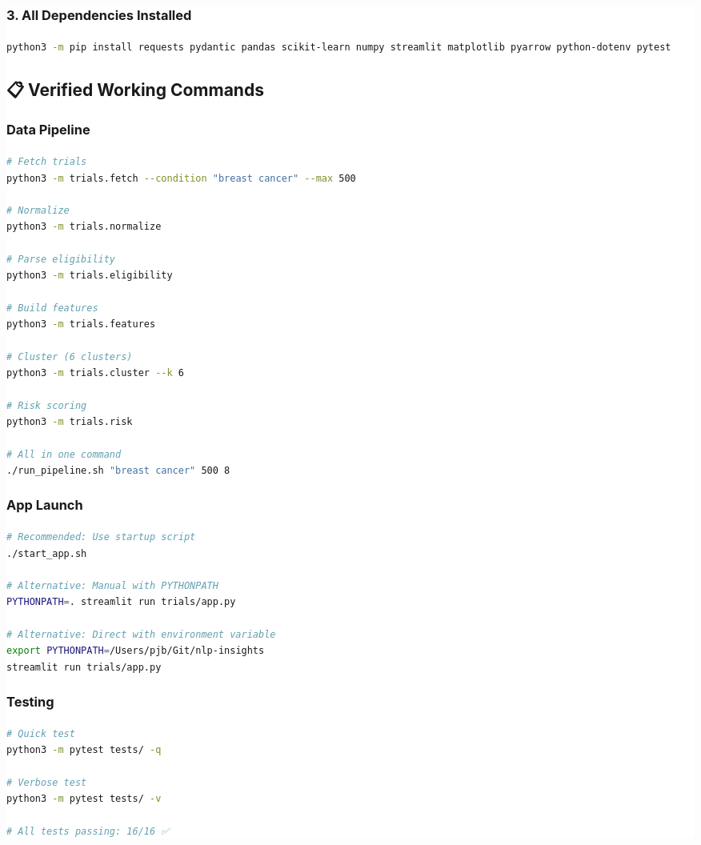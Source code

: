 ### 3. All Dependencies Installed
```bash
python3 -m pip install requests pydantic pandas scikit-learn numpy streamlit matplotlib pyarrow python-dotenv pytest
```

## 📋 Verified Working Commands

### Data Pipeline

```bash
# Fetch trials
python3 -m trials.fetch --condition "breast cancer" --max 500

# Normalize
python3 -m trials.normalize

# Parse eligibility
python3 -m trials.eligibility

# Build features
python3 -m trials.features

# Cluster (6 clusters)
python3 -m trials.cluster --k 6

# Risk scoring
python3 -m trials.risk

# All in one command
./run_pipeline.sh "breast cancer" 500 8
```

### App Launch

```bash
# Recommended: Use startup script
./start_app.sh

# Alternative: Manual with PYTHONPATH
PYTHONPATH=. streamlit run trials/app.py

# Alternative: Direct with environment variable
export PYTHONPATH=/Users/pjb/Git/nlp-insights
streamlit run trials/app.py
```

### Testing

```bash
# Quick test
python3 -m pytest tests/ -q

# Verbose test
python3 -m pytest tests/ -v

# All tests passing: 16/16 ✅
```
